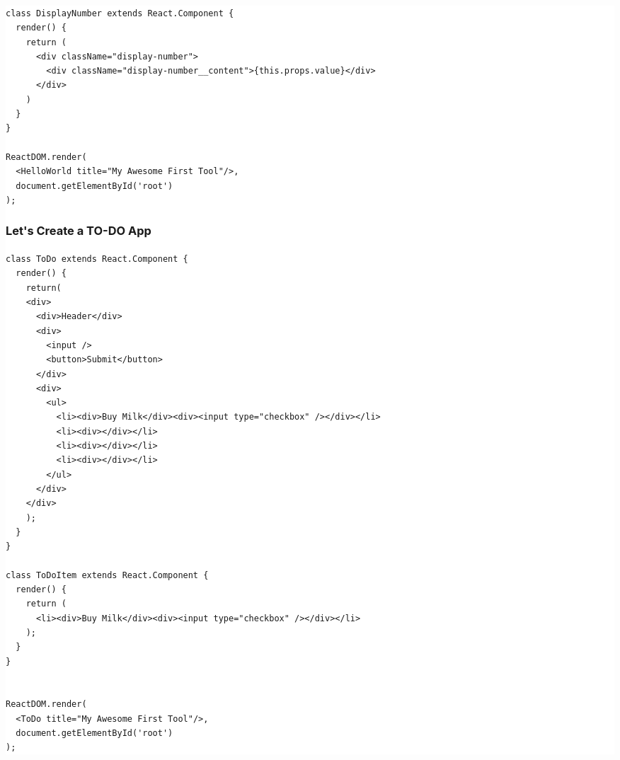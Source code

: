	class DisplayNumber extends React.Component {
	  render() {
	    return (
	      <div className="display-number">
	        <div className="display-number__content">{this.props.value}</div>
	      </div>
	    )
	  }
	}

	ReactDOM.render(
	  <HelloWorld title="My Awesome First Tool"/>,
	  document.getElementById('root')
	);

### Let's Create a TO-DO App

	class ToDo extends React.Component {
	  render() {
	    return(
	    <div>
	      <div>Header</div>
	      <div>
	        <input />
	        <button>Submit</button>
	      </div>
	      <div>
	        <ul>
	          <li><div>Buy Milk</div><div><input type="checkbox" /></div></li>
	          <li><div></div></li>
	          <li><div></div></li>
	          <li><div></div></li>
	        </ul>
	      </div>
	    </div>
	    );
	  }
	}

	class ToDoItem extends React.Component {
	  render() {
	    return (
	      <li><div>Buy Milk</div><div><input type="checkbox" /></div></li>
	    );
	  }
	}


	ReactDOM.render(
	  <ToDo title="My Awesome First Tool"/>,
	  document.getElementById('root')
	);





